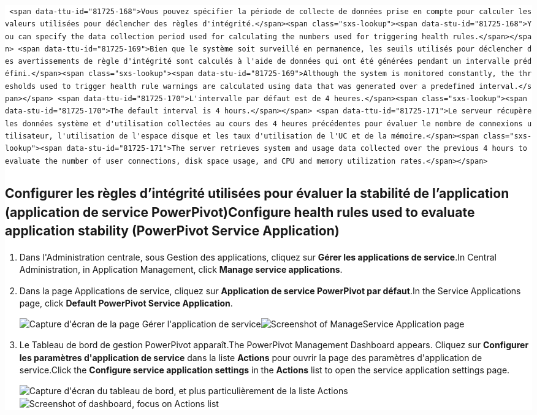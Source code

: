      <span data-ttu-id="81725-168">Vous pouvez spécifier la période de collecte de données prise en compte pour calculer les valeurs utilisées pour déclencher des règles d'intégrité.</span><span class="sxs-lookup"><span data-stu-id="81725-168">You can specify the data collection period used for calculating the numbers used for triggering health rules.</span></span> <span data-ttu-id="81725-169">Bien que le système soit surveillé en permanence, les seuils utilisés pour déclencher des avertissements de règle d'intégrité sont calculés à l'aide de données qui ont été générées pendant un intervalle prédéfini.</span><span class="sxs-lookup"><span data-stu-id="81725-169">Although the system is monitored constantly, the thresholds used to trigger health rule warnings are calculated using data that was generated over a predefined interval.</span></span> <span data-ttu-id="81725-170">L'intervalle par défaut est de 4 heures.</span><span class="sxs-lookup"><span data-stu-id="81725-170">The default interval is 4 hours.</span></span> <span data-ttu-id="81725-171">Le serveur récupère les données système et d'utilisation collectées au cours des 4 heures précédentes pour évaluer le nombre de connexions utilisateur, l'utilisation de l'espace disque et les taux d'utilisation de l'UC et de la mémoire.</span><span class="sxs-lookup"><span data-stu-id="81725-171">The server retrieves system and usage data collected over the previous 4 hours to evaluate the number of user connections, disk space usage, and CPU and memory utilization rates.</span></span>  
  
##  <a name="configure-health-rules-used-to-evaluate-application-stability-powerpivot-service-application"></a><a name="bkmk_evaluate_application_stability"></a><span data-ttu-id="81725-172">Configurer les règles d’intégrité utilisées pour évaluer la stabilité de l’application (application de service PowerPivot)</span><span class="sxs-lookup"><span data-stu-id="81725-172">Configure health rules used to evaluate application stability (PowerPivot Service Application)</span></span>  
  
1.  <span data-ttu-id="81725-173">Dans l'Administration centrale, sous Gestion des applications, cliquez sur **Gérer les applications de service**.</span><span class="sxs-lookup"><span data-stu-id="81725-173">In Central Administration, in Application Management, click **Manage service applications**.</span></span>  
  
2.  <span data-ttu-id="81725-174">Dans la page Applications de service, cliquez sur **Application de service PowerPivot par défaut**.</span><span class="sxs-lookup"><span data-stu-id="81725-174">In the Service Applications page, click **Default PowerPivot Service Application**.</span></span>  
  
     <span data-ttu-id="81725-175">![Capture d'écran de la page Gérer l'application de service](../media/ssas-centraladmin-app.gif "Capture d'écran de la page Gérer l'application de service")</span><span class="sxs-lookup"><span data-stu-id="81725-175">![Screenshot of ManageService Application page](../media/ssas-centraladmin-app.gif "Screenshot of ManageService Application page")</span></span>  
  
3.  <span data-ttu-id="81725-176">Le Tableau de bord de gestion PowerPivot apparaît.</span><span class="sxs-lookup"><span data-stu-id="81725-176">The PowerPivot Management Dashboard appears.</span></span> <span data-ttu-id="81725-177">Cliquez sur **Configurer les paramètres d'application de service** dans la liste **Actions** pour ouvrir la page des paramètres d'application de service.</span><span class="sxs-lookup"><span data-stu-id="81725-177">Click the **Configure service application settings** in the **Actions** list to open the service application settings page.</span></span>  
  
     <span data-ttu-id="81725-178">![Capture d'écran du tableau de bord, et plus particulièrement de la liste Actions](../media/ssas-centraladmin-actionslist.gif "Capture d'écran du tableau de bord, et plus particulièrement de la liste Actions")</span><span class="sxs-lookup"><span data-stu-id="81725-178">![Screenshot of dashboard, focus on Actions list](../media/ssas-centraladmin-actionslist.gif "Screenshot of dashboard, focus on Actions list")</span></span>  
  